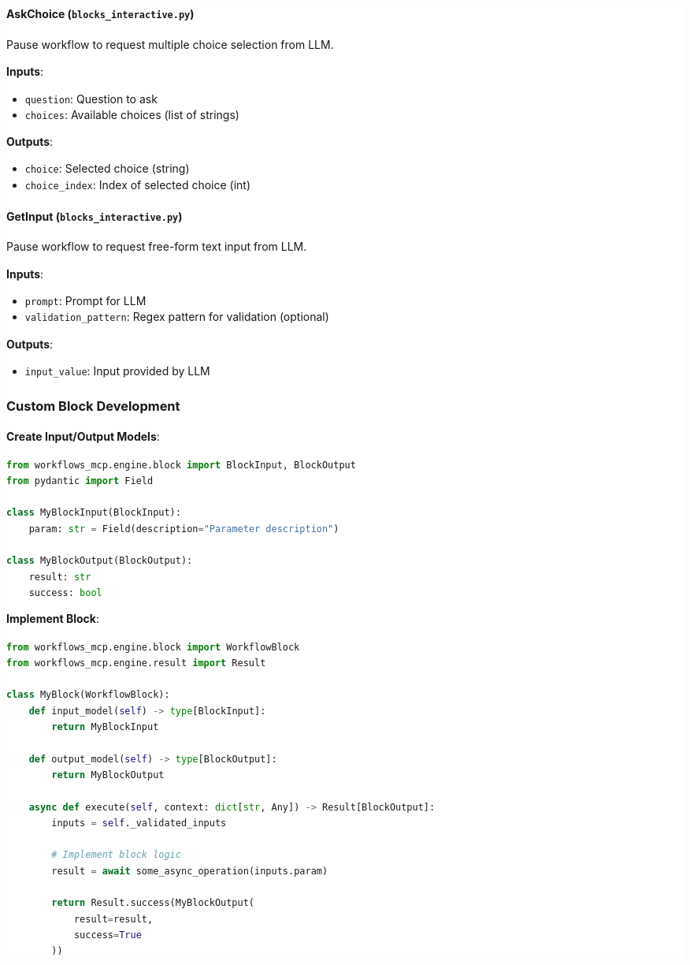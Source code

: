 #### AskChoice (`blocks_interactive.py`)

Pause workflow to request multiple choice selection from LLM.

**Inputs**:

- `question`: Question to ask
- `choices`: Available choices (list of strings)

**Outputs**:

- `choice`: Selected choice (string)
- `choice_index`: Index of selected choice (int)

#### GetInput (`blocks_interactive.py`)

Pause workflow to request free-form text input from LLM.

**Inputs**:

- `prompt`: Prompt for LLM
- `validation_pattern`: Regex pattern for validation (optional)

**Outputs**:

- `input_value`: Input provided by LLM

### Custom Block Development

**Create Input/Output Models**:

```python
from workflows_mcp.engine.block import BlockInput, BlockOutput
from pydantic import Field

class MyBlockInput(BlockInput):
    param: str = Field(description="Parameter description")

class MyBlockOutput(BlockOutput):
    result: str
    success: bool
```

**Implement Block**:

```python
from workflows_mcp.engine.block import WorkflowBlock
from workflows_mcp.engine.result import Result

class MyBlock(WorkflowBlock):
    def input_model(self) -> type[BlockInput]:
        return MyBlockInput

    def output_model(self) -> type[BlockOutput]:
        return MyBlockOutput

    async def execute(self, context: dict[str, Any]) -> Result[BlockOutput]:
        inputs = self._validated_inputs

        # Implement block logic
        result = await some_async_operation(inputs.param)

        return Result.success(MyBlockOutput(
            result=result,
            success=True
        ))
```
